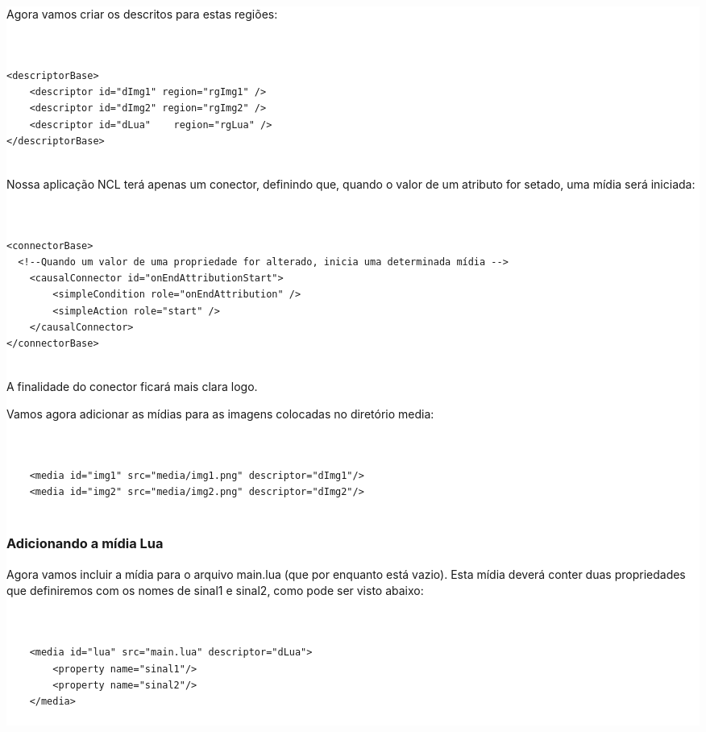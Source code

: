 
Agora vamos criar os descritos para estas regiões:

<pre>
<code class="xml">

&lt;descriptorBase&gt;
	&lt;descriptor id="dImg1" region="rgImg1" /&gt;
	&lt;descriptor id="dImg2" region="rgImg2" /&gt;
	&lt;descriptor id="dLua"    region="rgLua" /&gt;
&lt;/descriptorBase&gt;
</code>
</pre>


Nossa aplicação NCL terá apenas um conector, definindo que, quando o valor de um atributo for setado, uma mídia será iniciada:

<pre>
<code class="xml">

&lt;connectorBase&gt;
  &lt;!--Quando um valor de uma propriedade for alterado, inicia uma determinada mídia --&gt;
	&lt;causalConnector id="onEndAttributionStart"&gt;
		&lt;simpleCondition role="onEndAttribution" /&gt;
		&lt;simpleAction role="start" /&gt;
	&lt;/causalConnector&gt;
&lt;/connectorBase&gt;
</code>
</pre>


A finalidade do conector ficará mais clara logo.

Vamos agora adicionar as mídias para as imagens colocadas no diretório media:

<pre>
<code class="xml">

	&lt;media id="img1" src="media/img1.png" descriptor="dImg1"/&gt;
	&lt;media id="img2" src="media/img2.png" descriptor="dImg2"/&gt;
</code>
</pre>



### Adicionando a mídia Lua


Agora vamos incluir a mídia para o arquivo main.lua (que por enquanto está vazio). Esta mídia deverá conter duas propriedades que definiremos com os nomes de sinal1 e sinal2, como pode ser visto abaixo:

<pre>
<code class="xml">

	&lt;media id="lua" src="main.lua" descriptor="dLua"&gt;
		&lt;property name="sinal1"/&gt;
		&lt;property name="sinal2"/&gt;
	&lt;/media&gt;
</code>
</pre>
